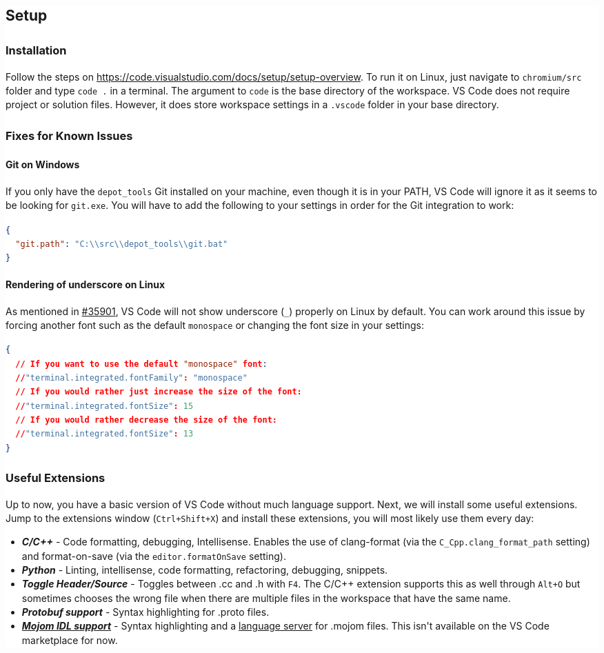## Setup

### Installation

Follow the steps on https://code.visualstudio.com/docs/setup/setup-overview. To
run it on Linux, just navigate to `chromium/src` folder and type `code .` in a
terminal. The argument to `code` is the base directory of the workspace. VS
Code does not require project or solution files. However, it does store
workspace settings in a `.vscode` folder in your base directory.

### Fixes for Known Issues

#### Git on Windows

If you only have the `depot_tools` Git installed on your machine, even though it
is in your PATH, VS Code will ignore it as it seems to be looking for `git.exe`.
You will have to add the following to your settings in order for the Git
integration to work:

```json
{
  "git.path": "C:\\src\\depot_tools\\git.bat"
}
```

#### Rendering of underscore on Linux

As mentioned in [#35901](https://github.com/Microsoft/vscode/issues/35901), VS
Code will not show underscore (`_`) properly on Linux by default. You can work
around this issue by forcing another font such as the default `monospace` or
changing the font size in your settings:

```json
{
  // If you want to use the default "monospace" font:
  //"terminal.integrated.fontFamily": "monospace"
  // If you would rather just increase the size of the font:
  //"terminal.integrated.fontSize": 15
  // If you would rather decrease the size of the font:
  //"terminal.integrated.fontSize": 13
}
```

### Useful Extensions

Up to now, you have a basic version of VS Code without much language support.
Next, we will install some useful extensions. Jump to the extensions window
(`Ctrl+Shift+X`) and install these extensions, you will most likely use them
every day:

*   ***C/C++*** -
    Code formatting, debugging, Intellisense. Enables the use of clang-format
    (via the `C_Cpp.clang_format_path` setting) and format-on-save (via the
    `editor.formatOnSave` setting).
*   ***Python*** -
    Linting, intellisense, code formatting, refactoring, debugging, snippets.
*   ***Toggle Header/Source*** -
    Toggles between .cc and .h with `F4`. The C/C++ extension supports this as
    well through `Alt+O` but sometimes chooses the wrong file when there are
    multiple files in the workspace that have the same name.
*   ***Protobuf support*** -
    Syntax highlighting for .proto files.
*   [***Mojom IDL support***](https://github.com/GoogleChromeLabs/mojom-language-support) -
    Syntax highlighting and a
    [language server](https://microsoft.github.io/language-server-protocol/)
    for .mojom files. This isn't available on the VS Code marketplace for now.